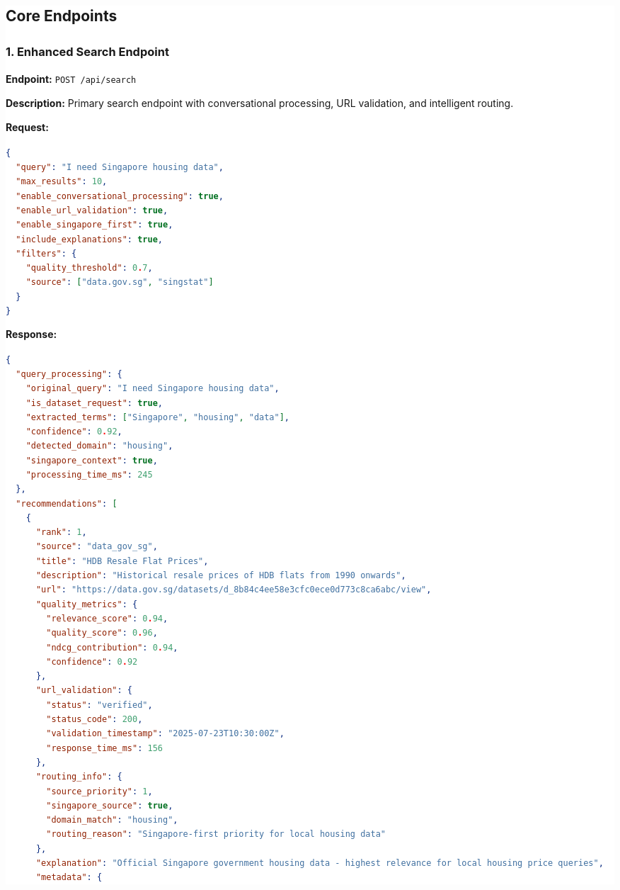 ## Core Endpoints

### 1. Enhanced Search Endpoint

**Endpoint:** `POST /api/search`

**Description:** Primary search endpoint with conversational processing, URL validation, and intelligent routing.

**Request:**
```json
{
  "query": "I need Singapore housing data",
  "max_results": 10,
  "enable_conversational_processing": true,
  "enable_url_validation": true,
  "enable_singapore_first": true,
  "include_explanations": true,
  "filters": {
    "quality_threshold": 0.7,
    "source": ["data.gov.sg", "singstat"]
  }
}
```

**Response:**
```json
{
  "query_processing": {
    "original_query": "I need Singapore housing data",
    "is_dataset_request": true,
    "extracted_terms": ["Singapore", "housing", "data"],
    "confidence": 0.92,
    "detected_domain": "housing",
    "singapore_context": true,
    "processing_time_ms": 245
  },
  "recommendations": [
    {
      "rank": 1,
      "source": "data_gov_sg",
      "title": "HDB Resale Flat Prices",
      "description": "Historical resale prices of HDB flats from 1990 onwards",
      "url": "https://data.gov.sg/datasets/d_8b84c4ee58e3cfc0ece0d773c8ca6abc/view",
      "quality_metrics": {
        "relevance_score": 0.94,
        "quality_score": 0.96,
        "ndcg_contribution": 0.94,
        "confidence": 0.92
      },
      "url_validation": {
        "status": "verified",
        "status_code": 200,
        "validation_timestamp": "2025-07-23T10:30:00Z",
        "response_time_ms": 156
      },
      "routing_info": {
        "source_priority": 1,
        "singapore_source": true,
        "domain_match": "housing",
        "routing_reason": "Singapore-first priority for local housing data"
      },
      "explanation": "Official Singapore government housing data - highest relevance for local housing price queries",
      "metadata": {
```